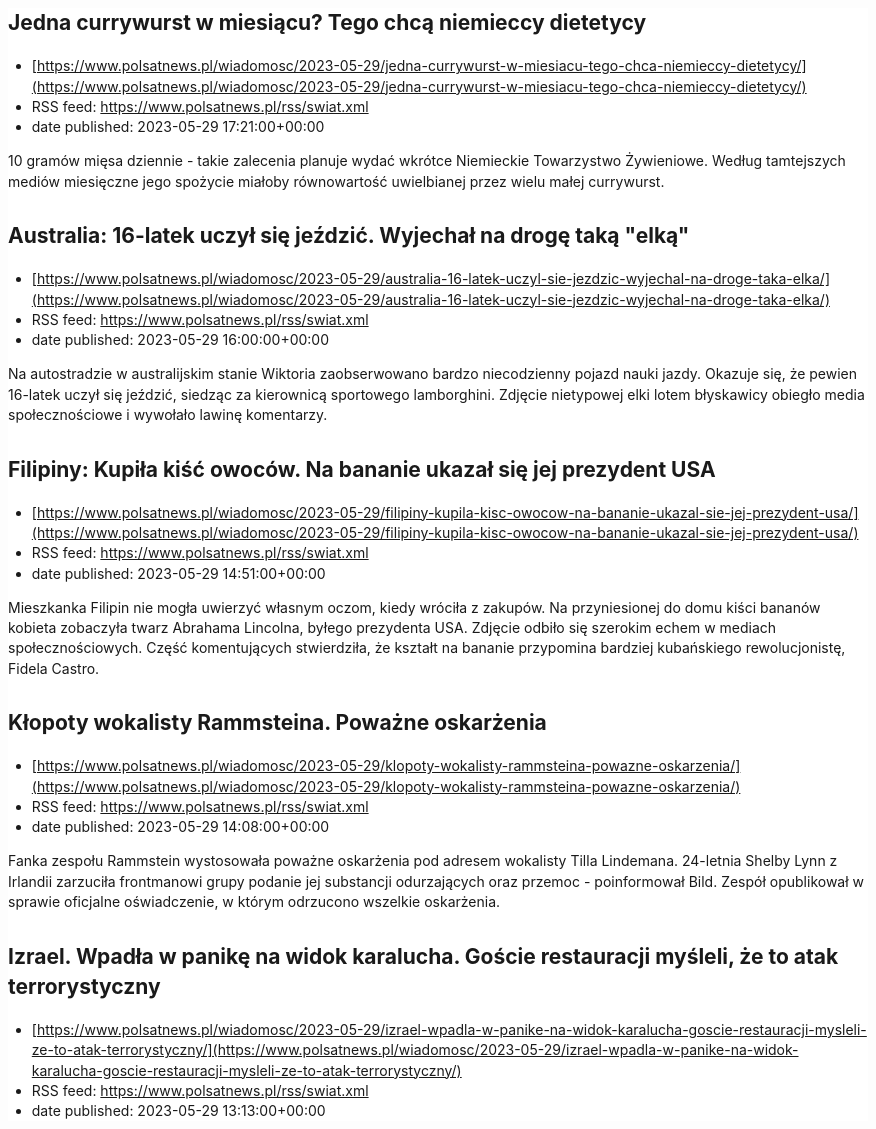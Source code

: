 ## Jedna currywurst w miesiącu? Tego chcą niemieccy dietetycy
 - [https://www.polsatnews.pl/wiadomosc/2023-05-29/jedna-currywurst-w-miesiacu-tego-chca-niemieccy-dietetycy/](https://www.polsatnews.pl/wiadomosc/2023-05-29/jedna-currywurst-w-miesiacu-tego-chca-niemieccy-dietetycy/)
 - RSS feed: https://www.polsatnews.pl/rss/swiat.xml
 - date published: 2023-05-29 17:21:00+00:00

10 gramów mięsa dziennie - takie zalecenia planuje wydać wkrótce Niemieckie Towarzystwo Żywieniowe. Według tamtejszych mediów miesięczne jego spożycie miałoby równowartość uwielbianej przez wielu małej currywurst.

## Australia: 16-latek uczył się jeździć. Wyjechał na drogę taką "elką"
 - [https://www.polsatnews.pl/wiadomosc/2023-05-29/australia-16-latek-uczyl-sie-jezdzic-wyjechal-na-droge-taka-elka/](https://www.polsatnews.pl/wiadomosc/2023-05-29/australia-16-latek-uczyl-sie-jezdzic-wyjechal-na-droge-taka-elka/)
 - RSS feed: https://www.polsatnews.pl/rss/swiat.xml
 - date published: 2023-05-29 16:00:00+00:00

Na autostradzie w australijskim stanie Wiktoria zaobserwowano bardzo niecodzienny pojazd nauki jazdy. Okazuje się, że pewien 16-latek uczył się jeździć, siedząc za kierownicą sportowego lamborghini. Zdjęcie nietypowej elki lotem błyskawicy obiegło media społecznościowe i wywołało lawinę komentarzy.

## Filipiny: Kupiła kiść owoców. Na bananie ukazał się jej prezydent USA
 - [https://www.polsatnews.pl/wiadomosc/2023-05-29/filipiny-kupila-kisc-owocow-na-bananie-ukazal-sie-jej-prezydent-usa/](https://www.polsatnews.pl/wiadomosc/2023-05-29/filipiny-kupila-kisc-owocow-na-bananie-ukazal-sie-jej-prezydent-usa/)
 - RSS feed: https://www.polsatnews.pl/rss/swiat.xml
 - date published: 2023-05-29 14:51:00+00:00

Mieszkanka Filipin nie mogła uwierzyć własnym oczom, kiedy wróciła z zakupów. Na przyniesionej do domu kiści bananów kobieta zobaczyła twarz Abrahama Lincolna, byłego prezydenta USA. Zdjęcie odbiło się szerokim echem w mediach społecznościowych. Część komentujących stwierdziła, że kształt na bananie przypomina bardziej kubańskiego rewolucjonistę, Fidela Castro.

## Kłopoty wokalisty Rammsteina. Poważne oskarżenia
 - [https://www.polsatnews.pl/wiadomosc/2023-05-29/klopoty-wokalisty-rammsteina-powazne-oskarzenia/](https://www.polsatnews.pl/wiadomosc/2023-05-29/klopoty-wokalisty-rammsteina-powazne-oskarzenia/)
 - RSS feed: https://www.polsatnews.pl/rss/swiat.xml
 - date published: 2023-05-29 14:08:00+00:00

Fanka zespołu Rammstein wystosowała poważne oskarżenia pod adresem wokalisty Tilla Lindemana. 24-letnia Shelby Lynn z Irlandii zarzuciła frontmanowi grupy podanie jej substancji odurzających oraz przemoc - poinformował Bild. Zespół opublikował w sprawie oficjalne oświadczenie, w którym odrzucono wszelkie oskarżenia.

## Izrael. Wpadła w panikę na widok karalucha. Goście restauracji myśleli, że to atak terrorystyczny
 - [https://www.polsatnews.pl/wiadomosc/2023-05-29/izrael-wpadla-w-panike-na-widok-karalucha-goscie-restauracji-mysleli-ze-to-atak-terrorystyczny/](https://www.polsatnews.pl/wiadomosc/2023-05-29/izrael-wpadla-w-panike-na-widok-karalucha-goscie-restauracji-mysleli-ze-to-atak-terrorystyczny/)
 - RSS feed: https://www.polsatnews.pl/rss/swiat.xml
 - date published: 2023-05-29 13:13:00+00:00
